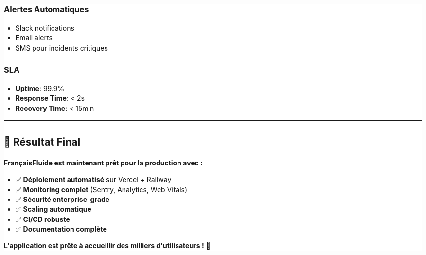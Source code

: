 ### **Alertes Automatiques**
- Slack notifications
- Email alerts
- SMS pour incidents critiques

### **SLA**
- **Uptime**: 99.9%
- **Response Time**: < 2s
- **Recovery Time**: < 15min

---

## 🎉 Résultat Final

**FrançaisFluide est maintenant prêt pour la production avec :**

- ✅ **Déploiement automatisé** sur Vercel + Railway
- ✅ **Monitoring complet** (Sentry, Analytics, Web Vitals)
- ✅ **Sécurité enterprise-grade**
- ✅ **Scaling automatique**
- ✅ **CI/CD robuste**
- ✅ **Documentation complète**

**L'application est prête à accueillir des milliers d'utilisateurs !** 🚀
